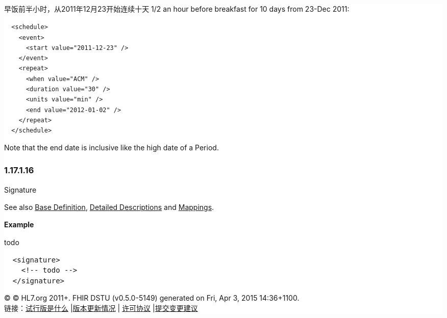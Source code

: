 早饭前半小时，从2011年12月23开始连续十天
1/2 an hour before breakfast for 10 days from 23-Dec 2011:

```
  <schedule>
    <event>
      <start value="2011-12-23" />
    </event>
    <repeat>
      <when value="ACM" />
      <duration value="30" />
      <units value="min" />
      <end value="2012-01-02" />
    </repeat>
  </schedule>
````

Note that the end date is inclusive like the high date of a Period.

</div>

<a name="Signature"/>
<a name="timing"/>

### <span class="sectioncount">1.17.1.16<a name="1.17.1.16"> </a></span>
Signature

See also [Base Definition](datatypes.html#Signature), [Detailed Descriptions](datatypes-definitions.html#Signature) and [Mappings](datatypes-mappings.html#Signature).



**Example**

todo

<pre class="xml" fragment="Signature">
  &lt;signature&gt;
    &lt;!-- todo --&gt;
  &lt;/signature&gt;
</pre>

</div>

</div>

&copy; © HL7.org 2011+. FHIR DSTU (v0.5.0-5149) generated on Fri, Apr 3, 2015 14:36+1100\.  
链接：[试行版是什么](http://hl7.org/implement/standards/fhir/dstu.html) |[版本更新情况](http://hl7.org/implement/standards/fhir/history.html) | [许可协议](http://hl7.org/implement/standards/fhir/license.html) |[提交变更建议](http://gforge.hl7.org/gf/project/fhir/tracker/?action=TrackerItemAdd&tracker_id=677)
